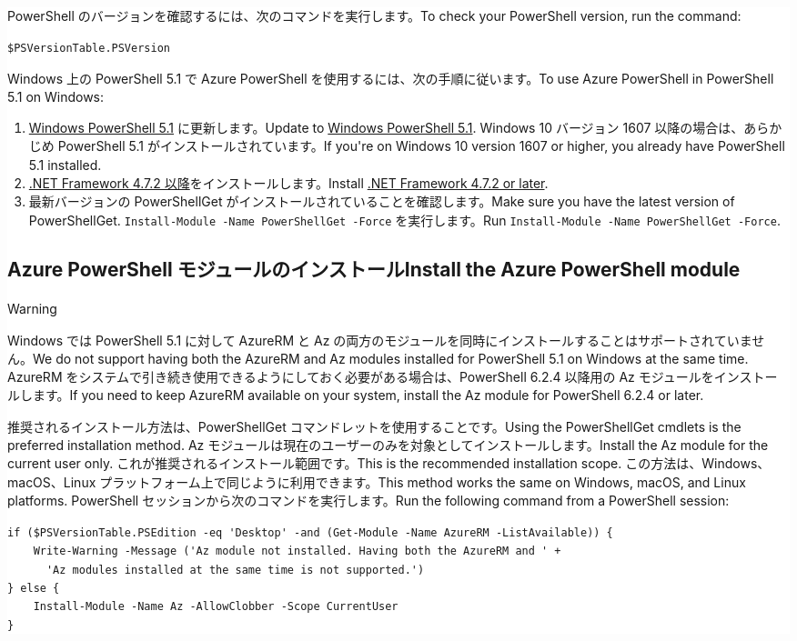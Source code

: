 <span data-ttu-id="8cb6e-113">PowerShell のバージョンを確認するには、次のコマンドを実行します。</span><span class="sxs-lookup"><span data-stu-id="8cb6e-113">To check your PowerShell version, run the command:</span></span>

```azurepowershell-interactive
$PSVersionTable.PSVersion
```

<span data-ttu-id="8cb6e-114">Windows 上の PowerShell 5.1 で Azure PowerShell を使用するには、次の手順に従います。</span><span class="sxs-lookup"><span data-stu-id="8cb6e-114">To use Azure PowerShell in PowerShell 5.1 on Windows:</span></span>

1. <span data-ttu-id="8cb6e-115">[Windows PowerShell 5.1](/powershell/scripting/windows-powershell/install/installing-windows-powershell#upgrading-existing-windows-powershell) に更新します。</span><span class="sxs-lookup"><span data-stu-id="8cb6e-115">Update to [Windows PowerShell 5.1](/powershell/scripting/windows-powershell/install/installing-windows-powershell#upgrading-existing-windows-powershell).</span></span>
   <span data-ttu-id="8cb6e-116">Windows 10 バージョン 1607 以降の場合は、あらかじめ PowerShell 5.1 がインストールされています。</span><span class="sxs-lookup"><span data-stu-id="8cb6e-116">If you're on Windows 10 version 1607 or higher, you already have PowerShell 5.1 installed.</span></span>
2. <span data-ttu-id="8cb6e-117">[.NET Framework 4.7.2 以降](/dotnet/framework/install)をインストールします。</span><span class="sxs-lookup"><span data-stu-id="8cb6e-117">Install [.NET Framework 4.7.2 or later](/dotnet/framework/install).</span></span>
3. <span data-ttu-id="8cb6e-118">最新バージョンの PowerShellGet がインストールされていることを確認します。</span><span class="sxs-lookup"><span data-stu-id="8cb6e-118">Make sure you have the latest version of PowerShellGet.</span></span> <span data-ttu-id="8cb6e-119">`Install-Module -Name PowerShellGet -Force` を実行します。</span><span class="sxs-lookup"><span data-stu-id="8cb6e-119">Run `Install-Module -Name PowerShellGet -Force`.</span></span>

## <a name="install-the-azure-powershell-module"></a><span data-ttu-id="8cb6e-120">Azure PowerShell モジュールのインストール</span><span class="sxs-lookup"><span data-stu-id="8cb6e-120">Install the Azure PowerShell module</span></span>

> [!WARNING]
> <span data-ttu-id="8cb6e-121">Windows では PowerShell 5.1 に対して AzureRM と Az の両方のモジュールを同時にインストールすることはサポートされていません。</span><span class="sxs-lookup"><span data-stu-id="8cb6e-121">We do not support having both the AzureRM and Az modules installed for PowerShell 5.1 on Windows at the same time.</span></span> <span data-ttu-id="8cb6e-122">AzureRM をシステムで引き続き使用できるようにしておく必要がある場合は、PowerShell 6.2.4 以降用の Az モジュールをインストールします。</span><span class="sxs-lookup"><span data-stu-id="8cb6e-122">If you need to keep AzureRM available on your system, install the Az module for PowerShell 6.2.4 or later.</span></span>

<span data-ttu-id="8cb6e-123">推奨されるインストール方法は、PowerShellGet コマンドレットを使用することです。</span><span class="sxs-lookup"><span data-stu-id="8cb6e-123">Using the PowerShellGet cmdlets is the preferred installation method.</span></span> <span data-ttu-id="8cb6e-124">Az モジュールは現在のユーザーのみを対象としてインストールします。</span><span class="sxs-lookup"><span data-stu-id="8cb6e-124">Install the Az module for the current user only.</span></span> <span data-ttu-id="8cb6e-125">これが推奨されるインストール範囲です。</span><span class="sxs-lookup"><span data-stu-id="8cb6e-125">This is the recommended installation scope.</span></span> <span data-ttu-id="8cb6e-126">この方法は、Windows、macOS、Linux プラットフォーム上で同じように利用できます。</span><span class="sxs-lookup"><span data-stu-id="8cb6e-126">This method works the same on Windows, macOS, and Linux platforms.</span></span> <span data-ttu-id="8cb6e-127">PowerShell セッションから次のコマンドを実行します。</span><span class="sxs-lookup"><span data-stu-id="8cb6e-127">Run the following command from a PowerShell session:</span></span>

```powershell-interactive
if ($PSVersionTable.PSEdition -eq 'Desktop' -and (Get-Module -Name AzureRM -ListAvailable)) {
    Write-Warning -Message ('Az module not installed. Having both the AzureRM and ' +
      'Az modules installed at the same time is not supported.')
} else {
    Install-Module -Name Az -AllowClobber -Scope CurrentUser
}
```
